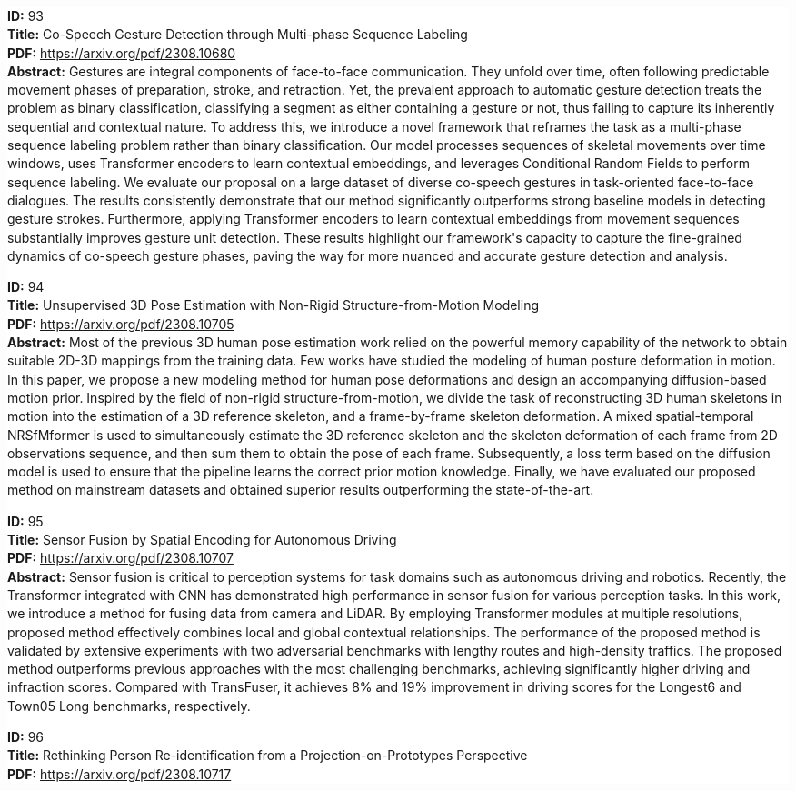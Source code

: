 **ID:** 93  
**Title:** Co-Speech Gesture Detection through Multi-phase Sequence Labeling  
**PDF:** https://arxiv.org/pdf/2308.10680  
**Abstract:** Gestures are integral components of face-to-face communication. They unfold over time, often following predictable movement phases of preparation, stroke, and retraction. Yet, the prevalent approach to automatic gesture detection treats the problem as binary classification, classifying a segment as either containing a gesture or not, thus failing to capture its inherently sequential and contextual nature. To address this, we introduce a novel framework that reframes the task as a multi-phase sequence labeling problem rather than binary classification. Our model processes sequences of skeletal movements over time windows, uses Transformer encoders to learn contextual embeddings, and leverages Conditional Random Fields to perform sequence labeling. We evaluate our proposal on a large dataset of diverse co-speech gestures in task-oriented face-to-face dialogues. The results consistently demonstrate that our method significantly outperforms strong baseline models in detecting gesture strokes. Furthermore, applying Transformer encoders to learn contextual embeddings from movement sequences substantially improves gesture unit detection. These results highlight our framework's capacity to capture the fine-grained dynamics of co-speech gesture phases, paving the way for more nuanced and accurate gesture detection and analysis. 

**ID:** 94  
**Title:** Unsupervised 3D Pose Estimation with Non-Rigid Structure-from-Motion  Modeling  
**PDF:** https://arxiv.org/pdf/2308.10705  
**Abstract:** Most of the previous 3D human pose estimation work relied on the powerful memory capability of the network to obtain suitable 2D-3D mappings from the training data. Few works have studied the modeling of human posture deformation in motion. In this paper, we propose a new modeling method for human pose deformations and design an accompanying diffusion-based motion prior. Inspired by the field of non-rigid structure-from-motion, we divide the task of reconstructing 3D human skeletons in motion into the estimation of a 3D reference skeleton, and a frame-by-frame skeleton deformation. A mixed spatial-temporal NRSfMformer is used to simultaneously estimate the 3D reference skeleton and the skeleton deformation of each frame from 2D observations sequence, and then sum them to obtain the pose of each frame. Subsequently, a loss term based on the diffusion model is used to ensure that the pipeline learns the correct prior motion knowledge. Finally, we have evaluated our proposed method on mainstream datasets and obtained superior results outperforming the state-of-the-art. 

**ID:** 95  
**Title:** Sensor Fusion by Spatial Encoding for Autonomous Driving  
**PDF:** https://arxiv.org/pdf/2308.10707  
**Abstract:** Sensor fusion is critical to perception systems for task domains such as autonomous driving and robotics. Recently, the Transformer integrated with CNN has demonstrated high performance in sensor fusion for various perception tasks. In this work, we introduce a method for fusing data from camera and LiDAR. By employing Transformer modules at multiple resolutions, proposed method effectively combines local and global contextual relationships. The performance of the proposed method is validated by extensive experiments with two adversarial benchmarks with lengthy routes and high-density traffics. The proposed method outperforms previous approaches with the most challenging benchmarks, achieving significantly higher driving and infraction scores. Compared with TransFuser, it achieves 8% and 19% improvement in driving scores for the Longest6 and Town05 Long benchmarks, respectively. 

**ID:** 96  
**Title:** Rethinking Person Re-identification from a Projection-on-Prototypes  Perspective  
**PDF:** https://arxiv.org/pdf/2308.10717  